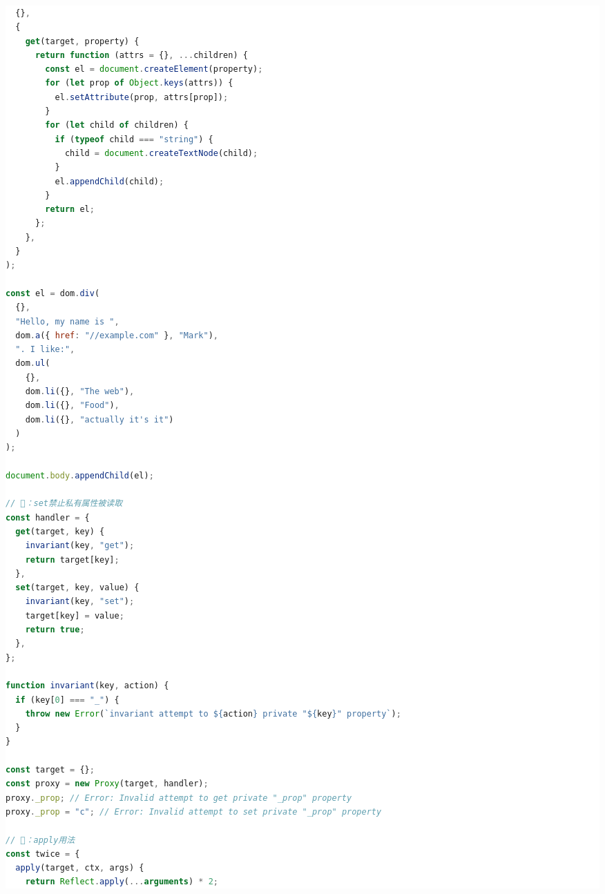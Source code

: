 ```javascript
  {},
  {
    get(target, property) {
      return function (attrs = {}, ...children) {
        const el = document.createElement(property);
        for (let prop of Object.keys(attrs)) {
          el.setAttribute(prop, attrs[prop]);
        }
        for (let child of children) {
          if (typeof child === "string") {
            child = document.createTextNode(child);
          }
          el.appendChild(child);
        }
        return el;
      };
    },
  }
);

const el = dom.div(
  {},
  "Hello, my name is ",
  dom.a({ href: "//example.com" }, "Mark"),
  ". I like:",
  dom.ul(
    {},
    dom.li({}, "The web"),
    dom.li({}, "Food"),
    dom.li({}, "actually it's it")
  )
);

document.body.appendChild(el);

// 🍖：set禁止私有属性被读取
const handler = {
  get(target, key) {
    invariant(key, "get");
    return target[key];
  },
  set(target, key, value) {
    invariant(key, "set");
    target[key] = value;
    return true;
  },
};

function invariant(key, action) {
  if (key[0] === "_") {
    throw new Error(`invariant attempt to ${action} private "${key}" property`);
  }
}

const target = {};
const proxy = new Proxy(target, handler);
proxy._prop; // Error: Invalid attempt to get private "_prop" property
proxy._prop = "c"; // Error: Invalid attempt to set private "_prop" property

// 🍇：apply用法
const twice = {
  apply(target, ctx, args) {
    return Reflect.apply(...arguments) * 2;
```

  [Symbol.for("secret")]: "4",
